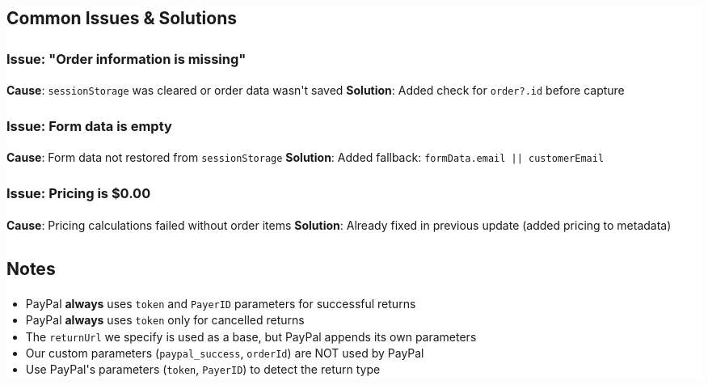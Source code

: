## Common Issues & Solutions

### Issue: "Order information is missing"
**Cause**: `sessionStorage` was cleared or order data wasn't saved
**Solution**: Added check for `order?.id` before capture

### Issue: Form data is empty
**Cause**: Form data not restored from `sessionStorage`
**Solution**: Added fallback: `formData.email || customerEmail`

### Issue: Pricing is $0.00
**Cause**: Pricing calculations failed without order items
**Solution**: Already fixed in previous update (added pricing to metadata)

## Notes

- PayPal **always** uses `token` and `PayerID` parameters for successful returns
- PayPal **always** uses `token` only for cancelled returns
- The `returnUrl` we specify is used as a base, but PayPal appends its own parameters
- Our custom parameters (`paypal_success`, `orderId`) are NOT used by PayPal
- Use PayPal's parameters (`token`, `PayerID`) to detect the return type

